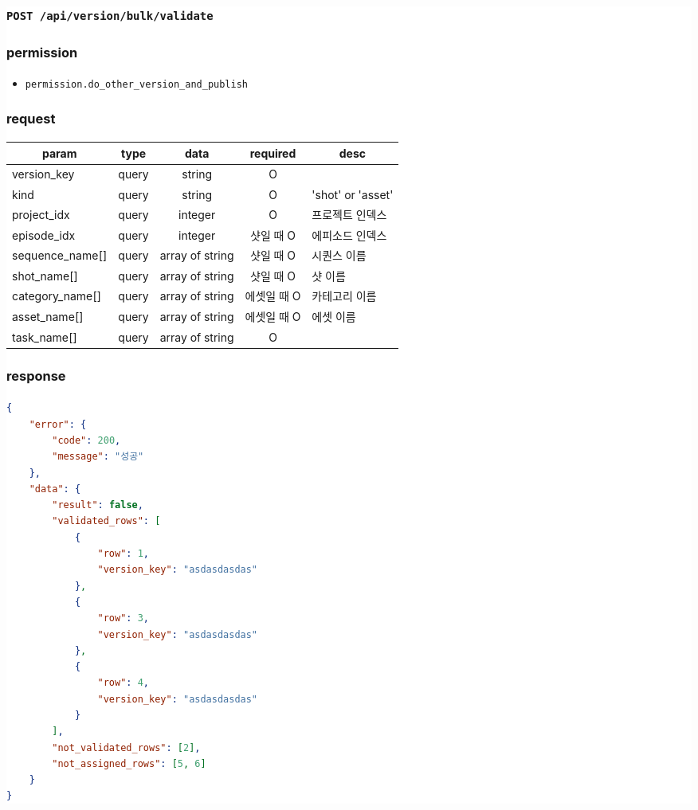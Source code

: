 ### `POST /api/version/bulk/validate`

### permission

- `permission.do_other_version_and_publish`

### request

| param           | type  |      data       |  required   | desc              |
| --------------- | :---: | :-------------: | :---------: | ----------------- |
| version_key     | query |     string      |      O      |                   |
| kind            | query |     string      |      O      | 'shot' or 'asset' |
| project_idx     | query |     integer     |      O      | 프로젝트 인덱스   |
| episode_idx     | query |     integer     |  샷일 때 O  | 에피소드 인덱스   |
| sequence_name[] | query | array of string |  샷일 때 O  | 시퀀스 이름       |
| shot_name[]     | query | array of string |  샷일 때 O  | 샷 이름           |
| category_name[] | query | array of string | 에셋일 때 O | 카테고리 이름     |
| asset_name[]    | query | array of string | 에셋일 때 O | 에셋 이름         |
| task_name[]     | query | array of string |      O      |                   |

### response

```json
{
	"error": {
		"code": 200,
		"message": "성공"
	},
	"data": {
		"result": false,
		"validated_rows": [
			{
				"row": 1,
				"version_key": "asdasdasdas"
			},
			{
				"row": 3,
				"version_key": "asdasdasdas"
			},
			{
				"row": 4,
				"version_key": "asdasdasdas"
			}
		],
		"not_validated_rows": [2],
		"not_assigned_rows": [5, 6]
	}
}
```


[버전 설정 생성]: #version-setting-create
[버전 설정 조회]: #version-setting-read
[ftp 서버 목록 조회]: #ftpserver-list
[ftp 서버 목록 수정]: #ftpserver-update
[버전 생성]: #version-create
[버전 상태 코드 수정]: #version-status-update
[패스트 버전 설정 생성]: #version-bulk-setting-create
[패스트 버전 설정 조회]: #version-bulk-setting-read
[패스트 버전 데이터 검사하기]: #version-bulk-validate
[버전 벌크 생성]: #version-bulk-create
[샷의 마지막 버전 정보 조회]: #shot-last-version-read
[버전 메인 리뷰어 패스]: #version-reviewer-pass
[버전 목록 조회]: #version-list
[참조 리뷰어 목록 조회]: #reviewer-cc-list
[참조 리뷰어 목록 수정]: #reviewer-cc-update
[버전 정보 조회]: #version-read
[버전 정보 수정]: #version-update
[버전 파일 리스트]: #version-attachment-list
[버전 파일 개수 조회]: #version-attachment-count-list
[버전 파일 벌크 정보 수정]: #version-attachment-bulk-update
[버전 벌크 삭제]: #version-bulk-delete
[버전의 blob 조회]: #version-blob-read
[버전 추가]: #versions-create
[버전 첨부파일 추가]: #version-attachments-create
[버전 추가 완료]: #versions-finish
[버전 벌크 삭제]: #versions-bulk-delete